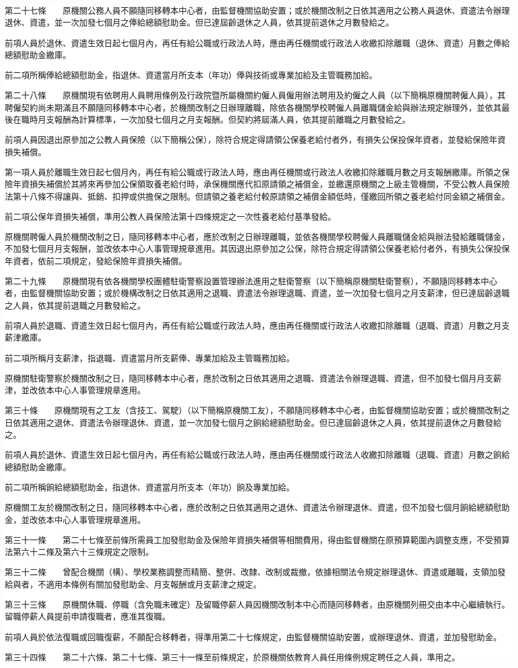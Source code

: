 
第二十七條　　原機關公務人員不願隨同移轉本中心者，由監督機關協助安置；或於機關改制之日依其適用之公務人員退休、資遣法令辦理退休、資遣，並一次加發七個月之俸給總額慰助金。但已達屆齡退休之人員，依其提前退休之月數發給之。


前項人員於退休、資遣生效日起七個月內，再任有給公職或行政法人時，應由再任機關或行政法人收繳扣除離職（退休、資遣）月數之俸給總額慰助金繳庫。


前二項所稱俸給總額慰助金，指退休、資遣當月所支本（年功）俸與技術或專業加給及主管職務加給。


第二十八條　　原機關現有依聘用人員聘用條例及行政院暨所屬機關約僱人員僱用辦法聘用及約僱之人員（以下簡稱原機關聘僱人員），其聘僱契約尚未期滿且不願隨同移轉本中心者，於機關改制之日辦理離職，除依各機關學校聘僱人員離職儲金給與辦法規定辦理外，並依其最後在職時月支報酬為計算標準，一次加發七個月之月支報酬。但契約將屆滿人員，依其提前離職之月數發給之。


前項人員因退出原參加之公教人員保險（以下簡稱公保），除符合規定得請領公保養老給付者外，有損失公保投保年資者，並發給保險年資損失補償。


第一項人員於離職生效日起七個月內，再任有給公職或行政法人時，應由再任機關或行政法人收繳扣除離職月數之月支報酬繳庫。所領之保險年資損失補償於其將來再參加公保領取養老給付時，承保機關應代扣原請領之補償金，並繳還原機關之上級主管機關，不受公教人員保險法第十八條不得讓與、抵銷、扣押或供擔保之限制。但請領之養老給付較原請領之補償金額低時，僅繳回所領之養老給付同金額之補償金。


前二項公保年資損失補償，準用公教人員保險法第十四條規定之一次性養老給付基準發給。


原機關聘僱人員於機關改制之日，隨同移轉本中心者，應於改制之日辦理離職，並依各機關學校聘僱人員離職儲金給與辦法發給離職儲金，不加發七個月月支報酬，並改依本中心人事管理規章進用。其因退出原參加之公保，除符合規定得請領公保養老給付者外，有損失公保投保年資者，依前二項規定，發給保險年資損失補償。


第二十九條　　原機關現有依各機關學校團體駐衛警察設置管理辦法進用之駐衛警察（以下簡稱原機關駐衛警察），不願隨同移轉本中心者，由監督機關協助安置；或於機構改制之日依其適用之退職、資遣法令辦理退職、資遣，並一次加發七個月之月支薪津，但已達屆齡退職之人員，依其提前退職之月數發給之。


前項人員於退職、資遣生效日起七個月內，再任有給公職或行政法人時，應由再任機關或行政法人收繳扣除離職（退職、資遣）月數之月支薪津繳庫。


前二項所稱月支薪津，指退職、資遣當月所支薪俸、專業加給及主管職務加給。


原機關駐衛警察於機關改制之日，隨同移轉本中心者，應於改制之日依其適用之退職、資遣法令辦理退職、資遣，但不加發七個月月支薪津，並改依本中心人事管理規章進用。


第三十條　　原機關現有之工友（含技工、駕駛）（以下簡稱原機關工友），不願隨同移轉本中心者，由監督機關協助安置；或於機關改制之日依其適用之退休、資遣法令辦理退休、資遣，並一次加發七個月之餉給總額慰助金。但已達屆齡退休之人員，依其提前退休之月數發給之。


前項人員於退休、資遣生效日起七個月內，再任有給公職或行政法人時，應由再任機關或行政法人收繳扣除離職（退職、資遣）月數之餉給總額慰助金繳庫。


前二項所稱餉給總額慰助金，指退休、資遣當月所支本（年功）餉及專業加給。


原機關工友於機關改制之日，隨同移轉本中心者，應於改制之日依其適用之退休、資遣法令辦理退休、資遣，但不加發七個月餉給總額慰助金，並改依本中心人事管理規章進用。


第三十一條　　第二十七條至前條所需員工加發慰助金及保險年資損失補償等相關費用，得由監督機關在原預算範圍內調整支應，不受預算法第六十二條及第六十三條規定之限制。


第三十二條　　曾配合機關（構）、學校業務調整而精簡、整併、改隸、改制或裁撤，依據相關法令規定辦理退休、資遣或離職，支領加發給與者，不適用本條例有關加發慰助金、月支報酬或月支薪津之規定。


第三十三條　　原機關休職、停職（含免職未確定）及留職停薪人員因機關改制本中心而隨同移轉者，由原機關列冊交由本中心繼續執行。留職停薪人員提前申請復職者，應准其復職。


前項人員於依法復職或回職復薪，不願配合移轉者，得準用第二十七條規定，由監督機關協助安置，或辦理退休、資遣，並加發慰助金。


第三十四條　　第二十六條、第二十七條、第三十一條至前條規定，於原機關依教育人員任用條例規定聘任之人員，準用之。

